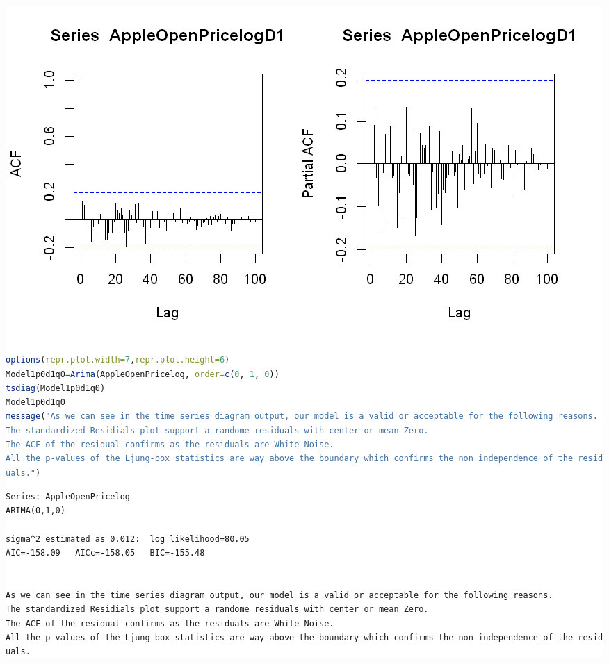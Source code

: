 ![png](output_16_1.png)



```R
options(repr.plot.width=7,repr.plot.height=6)
Model1p0d1q0=Arima(AppleOpenPricelog, order=c(0, 1, 0))
tsdiag(Model1p0d1q0)
Model1p0d1q0
message("As we can see in the time series diagram output, our model is a valid or acceptable for the following reasons. 
The standardized Residials plot support a randome residuals with center or mean Zero.
The ACF of the residual confirms as the residuals are White Noise. 
All the p-values of the Ljung-box statistics are way above the boundary which confirms the non independence of the residuals.")

```


    Series: AppleOpenPricelog 
    ARIMA(0,1,0)                    
    
    sigma^2 estimated as 0.012:  log likelihood=80.05
    AIC=-158.09   AICc=-158.05   BIC=-155.48


    As we can see in the time series diagram output, our model is a valid or acceptable for the following reasons. 
    The standardized Residials plot support a randome residuals with center or mean Zero.
    The ACF of the residual confirms as the residuals are White Noise. 
    All the p-values of the Ljung-box statistics are way above the boundary which confirms the non independence of the residuals.
    